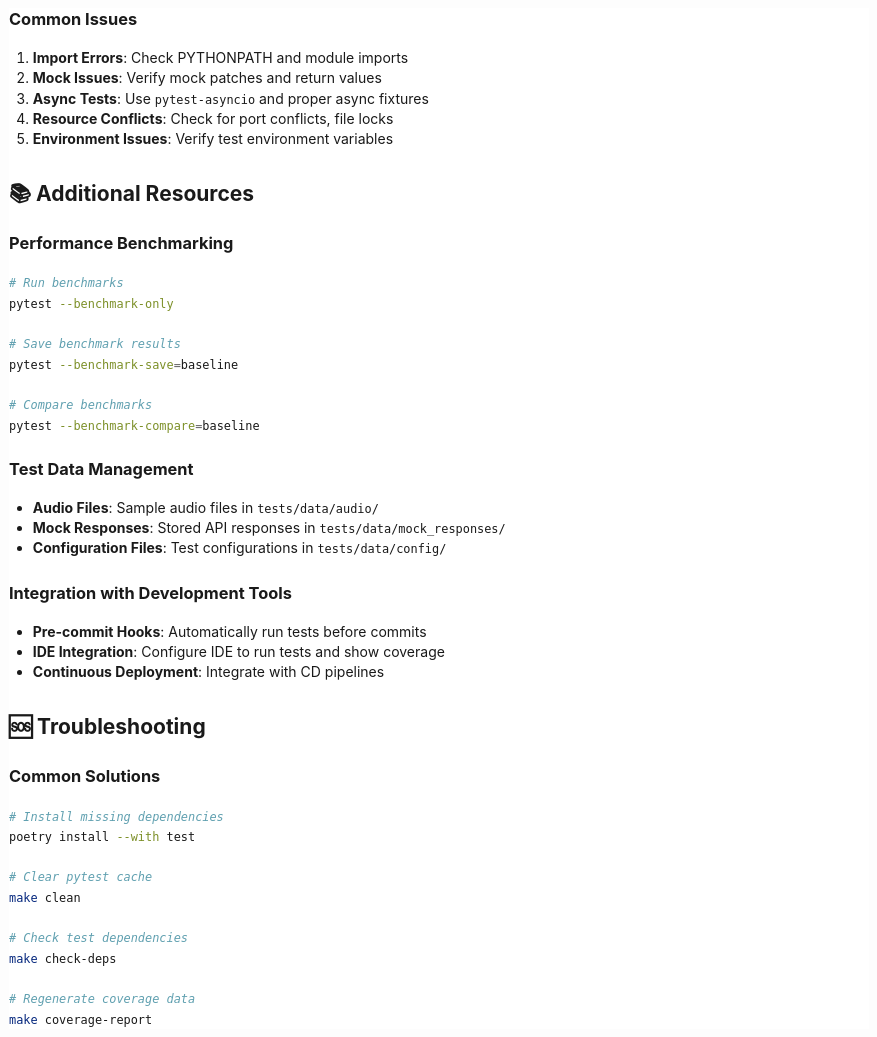 ### Common Issues

1. **Import Errors**: Check PYTHONPATH and module imports
2. **Mock Issues**: Verify mock patches and return values
3. **Async Tests**: Use `pytest-asyncio` and proper async fixtures
4. **Resource Conflicts**: Check for port conflicts, file locks
5. **Environment Issues**: Verify test environment variables

## 📚 Additional Resources

### Performance Benchmarking

```bash
# Run benchmarks
pytest --benchmark-only

# Save benchmark results
pytest --benchmark-save=baseline

# Compare benchmarks
pytest --benchmark-compare=baseline
```

### Test Data Management

- **Audio Files**: Sample audio files in `tests/data/audio/`
- **Mock Responses**: Stored API responses in `tests/data/mock_responses/`
- **Configuration Files**: Test configurations in `tests/data/config/`

### Integration with Development Tools

- **Pre-commit Hooks**: Automatically run tests before commits
- **IDE Integration**: Configure IDE to run tests and show coverage
- **Continuous Deployment**: Integrate with CD pipelines

## 🆘 Troubleshooting

### Common Solutions

```bash
# Install missing dependencies
poetry install --with test

# Clear pytest cache
make clean

# Check test dependencies
make check-deps

# Regenerate coverage data
make coverage-report
```
